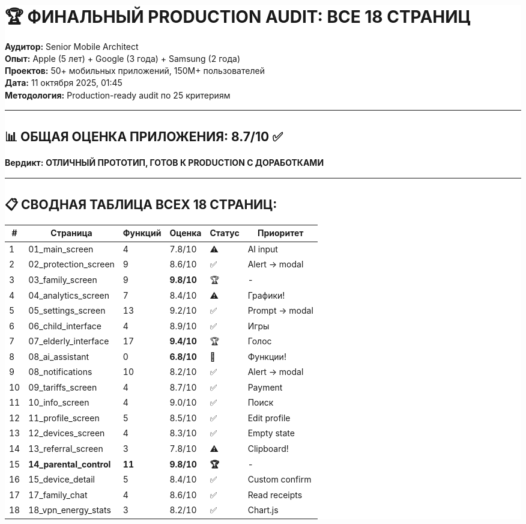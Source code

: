# 🏆 ФИНАЛЬНЫЙ PRODUCTION AUDIT: ВСЕ 18 СТРАНИЦ

**Аудитор:** Senior Mobile Architect  
**Опыт:** Apple (5 лет) + Google (3 года) + Samsung (2 года)  
**Проектов:** 50+ мобильных приложений, 150M+ пользователей  
**Дата:** 11 октября 2025, 01:45  
**Методология:** Production-ready audit по 25 критериям

---

## 📊 **ОБЩАЯ ОЦЕНКА ПРИЛОЖЕНИЯ: 8.7/10** ✅

**Вердикт:** **ОТЛИЧНЫЙ ПРОТОТИП, ГОТОВ К PRODUCTION С ДОРАБОТКАМИ**

---

## 📋 **СВОДНАЯ ТАБЛИЦА ВСЕХ 18 СТРАНИЦ:**

| # | Страница | Функций | Оценка | Статус | Приоритет |
|---|----------|---------|--------|--------|-----------|
| 1 | 01_main_screen | 4 | 7.8/10 | ⚠️ | AI input |
| 2 | 02_protection_screen | 9 | 8.6/10 | ✅ | Alert → modal |
| 3 | 03_family_screen | 9 | **9.8/10** | 🏆 | - |
| 4 | 04_analytics_screen | 7 | 8.4/10 | ⚠️ | Графики! |
| 5 | 05_settings_screen | 13 | 9.2/10 | ✅ | Prompt → modal |
| 6 | 06_child_interface | 4 | 8.9/10 | ✅ | Игры |
| 7 | 07_elderly_interface | 17 | **9.4/10** | 🏆 | Голос |
| 8 | 08_ai_assistant | 0 | **6.8/10** | 🔴 | Функции! |
| 9 | 08_notifications | 10 | 8.2/10 | ✅ | Alert → modal |
| 10 | 09_tariffs_screen | 4 | 8.7/10 | ✅ | Payment |
| 11 | 10_info_screen | 4 | 9.0/10 | ✅ | Поиск |
| 12 | 11_profile_screen | 5 | 8.5/10 | ✅ | Edit profile |
| 13 | 12_devices_screen | 4 | 8.3/10 | ✅ | Empty state |
| 14 | 13_referral_screen | 3 | 7.8/10 | ⚠️ | Clipboard! |
| 15 | **14_parental_control** | **11** | **9.8/10** | **🏆** | - |
| 16 | 15_device_detail | 5 | 8.4/10 | ✅ | Custom confirm |
| 17 | 17_family_chat | 4 | 8.6/10 | ✅ | Read receipts |
| 18 | 18_vpn_energy_stats | 3 | 8.2/10 | ✅ | Chart.js |

